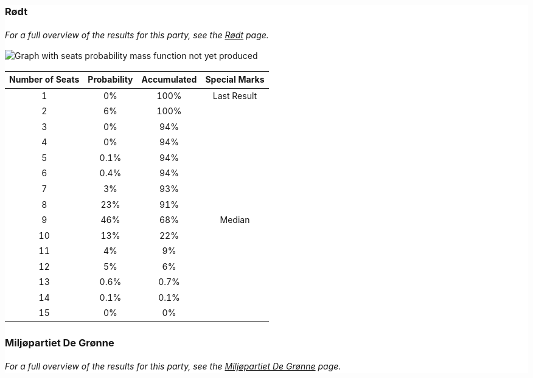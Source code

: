 ### Rødt

*For a full overview of the results for this party, see the [Rødt](party-rødt.html) page.*

![Graph with seats probability mass function not yet produced](2019-05-06-Norstat-seats-pmf-rødt.png "Seats Probability Mass Function")

| Number of Seats | Probability | Accumulated | Special Marks |
|:---------------:|:-----------:|:-----------:|:-------------:|
| 1 | 0% | 100% | Last Result |
| 2 | 6% | 100% |  |
| 3 | 0% | 94% |  |
| 4 | 0% | 94% |  |
| 5 | 0.1% | 94% |  |
| 6 | 0.4% | 94% |  |
| 7 | 3% | 93% |  |
| 8 | 23% | 91% |  |
| 9 | 46% | 68% | Median |
| 10 | 13% | 22% |  |
| 11 | 4% | 9% |  |
| 12 | 5% | 6% |  |
| 13 | 0.6% | 0.7% |  |
| 14 | 0.1% | 0.1% |  |
| 15 | 0% | 0% |  |

### Miljøpartiet De Grønne

*For a full overview of the results for this party, see the [Miljøpartiet De Grønne](party-miljøpartietdegrønne.html) page.*
